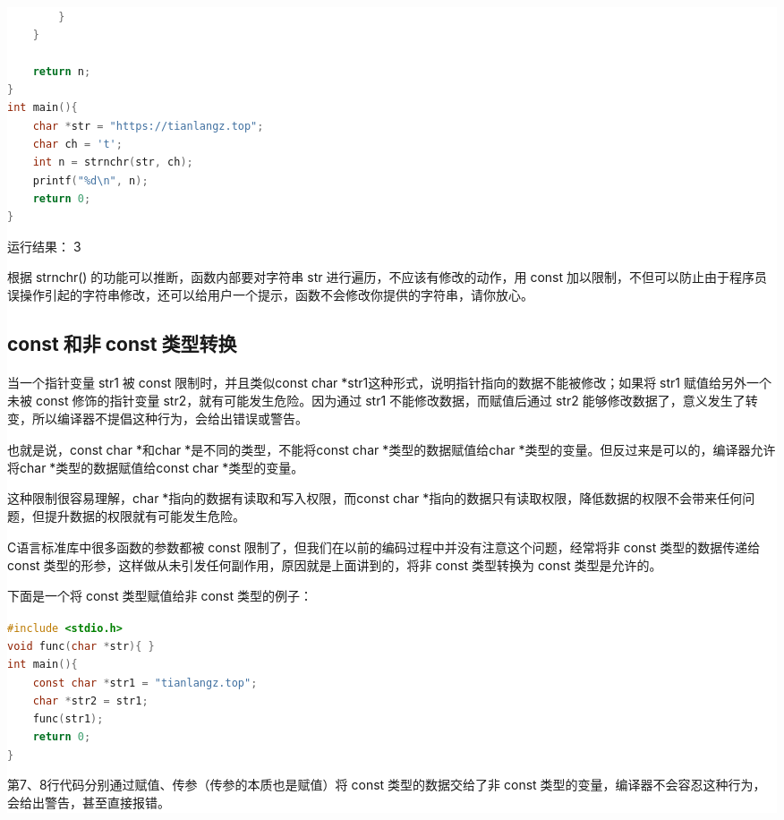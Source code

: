 ```c
        }
    }
   
    return n;
}
int main(){
    char *str = "https://tianlangz.top";
    char ch = 't';
    int n = strnchr(str, ch);
    printf("%d\n", n);
    return 0;
}
```
运行结果：
3

根据 strnchr() 的功能可以推断，函数内部要对字符串 str 进行遍历，不应该有修改的动作，用 const 加以限制，不但可以防止由于程序员误操作引起的字符串修改，还可以给用户一个提示，函数不会修改你提供的字符串，请你放心。
## const 和非 const 类型转换
当一个指针变量 str1 被 const 限制时，并且类似const char *str1这种形式，说明指针指向的数据不能被修改；如果将 str1 赋值给另外一个未被 const 修饰的指针变量 str2，就有可能发生危险。因为通过 str1 不能修改数据，而赋值后通过 str2 能够修改数据了，意义发生了转变，所以编译器不提倡这种行为，会给出错误或警告。

也就是说，const char *和char *是不同的类型，不能将const char *类型的数据赋值给char *类型的变量。但反过来是可以的，编译器允许将char *类型的数据赋值给const char *类型的变量。

这种限制很容易理解，char *指向的数据有读取和写入权限，而const char *指向的数据只有读取权限，降低数据的权限不会带来任何问题，但提升数据的权限就有可能发生危险。

C语言标准库中很多函数的参数都被 const 限制了，但我们在以前的编码过程中并没有注意这个问题，经常将非 const 类型的数据传递给 const 类型的形参，这样做从未引发任何副作用，原因就是上面讲到的，将非 const 类型转换为 const 类型是允许的。

下面是一个将 const 类型赋值给非 const 类型的例子：
```c
#include <stdio.h>
void func(char *str){ }
int main(){
    const char *str1 = "tianlangz.top";
    char *str2 = str1;
    func(str1);
    return 0;
}
```
第7、8行代码分别通过赋值、传参（传参的本质也是赋值）将 const 类型的数据交给了非 const 类型的变量，编译器不会容忍这种行为，会给出警告，甚至直接报错。